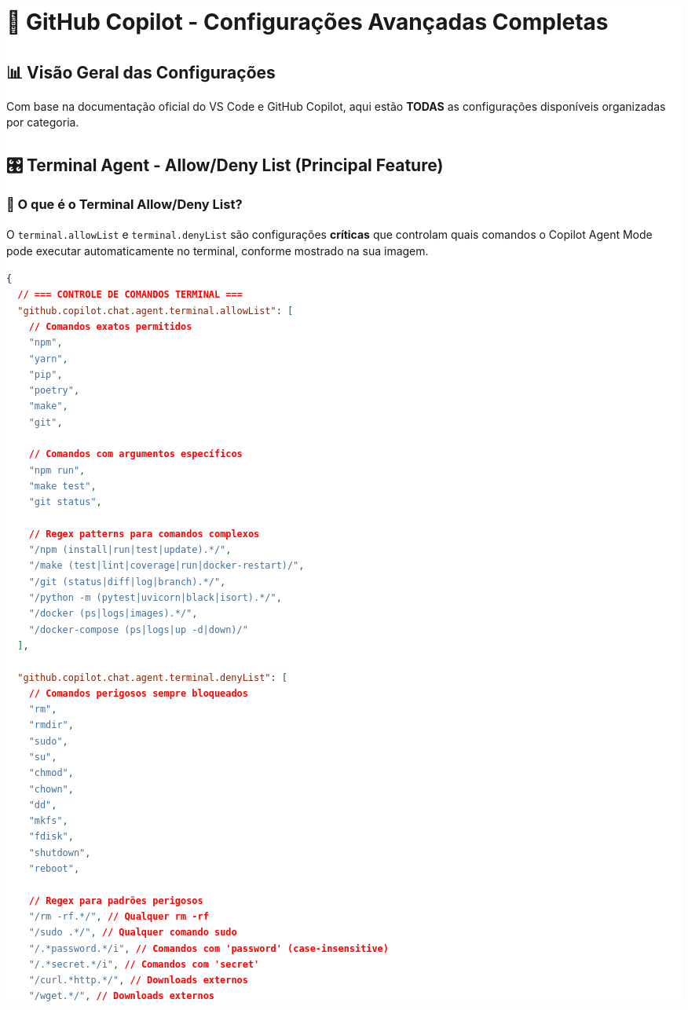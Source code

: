 # 🤖 GitHub Copilot - Configurações Avançadas Completas

## 📊 Visão Geral das Configurações

Com base na documentação oficial do VS Code e GitHub Copilot, aqui estão **TODAS** as configurações disponíveis organizadas por categoria.

## 🎛️ Terminal Agent - Allow/Deny List (Principal Feature)

### 🚨 O que é o Terminal Allow/Deny List?

O `terminal.allowList` e `terminal.denyList` são configurações **críticas** que controlam quais comandos o Copilot Agent Mode pode executar automaticamente no terminal, conforme mostrado na sua imagem.

```json
{
  // === CONTROLE DE COMANDOS TERMINAL ===
  "github.copilot.chat.agent.terminal.allowList": [
    // Comandos exatos permitidos
    "npm",
    "yarn",
    "pip",
    "poetry",
    "make",
    "git",

    // Comandos com argumentos específicos
    "npm run",
    "make test",
    "git status",

    // Regex patterns para comandos complexos
    "/npm (install|run|test|update).*/",
    "/make (test|lint|coverage|run|docker-restart)/",
    "/git (status|diff|log|branch).*/",
    "/python -m (pytest|uvicorn|black|isort).*/",
    "/docker (ps|logs|images).*/",
    "/docker-compose (ps|logs|up -d|down)/"
  ],

  "github.copilot.chat.agent.terminal.denyList": [
    // Comandos perigosos sempre bloqueados
    "rm",
    "rmdir",
    "sudo",
    "su",
    "chmod",
    "chown",
    "dd",
    "mkfs",
    "fdisk",
    "shutdown",
    "reboot",

    // Regex para padrões perigosos
    "/rm -rf.*/", // Qualquer rm -rf
    "/sudo .*/", // Qualquer comando sudo
    "/.*password.*/i", // Comandos com 'password' (case-insensitive)
    "/.*secret.*/i", // Comandos com 'secret'
    "/curl.*http.*/", // Downloads externos
    "/wget.*/", // Downloads externos
```